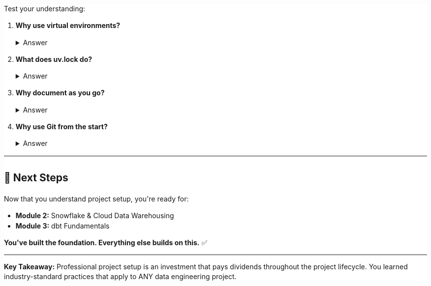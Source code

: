 Test your understanding:

1. **Why use virtual environments?**
   <details><summary>Answer</summary></details>

2. **What does uv.lock do?**
   <details><summary>Answer</summary></details>

3. **Why document as you go?**
   <details><summary>Answer</summary></details>

4. **Why use Git from the start?**
   <details><summary>Answer</summary></details>

---

## 🚀 Next Steps

Now that you understand project setup, you're ready for:
- **Module 2:** Snowflake & Cloud Data Warehousing
- **Module 3:** dbt Fundamentals

**You've built the foundation. Everything else builds on this.** ✅

---

**Key Takeaway:** Professional project setup is an investment that pays dividends throughout the project lifecycle. You learned industry-standard practices that apply to ANY data engineering project.
